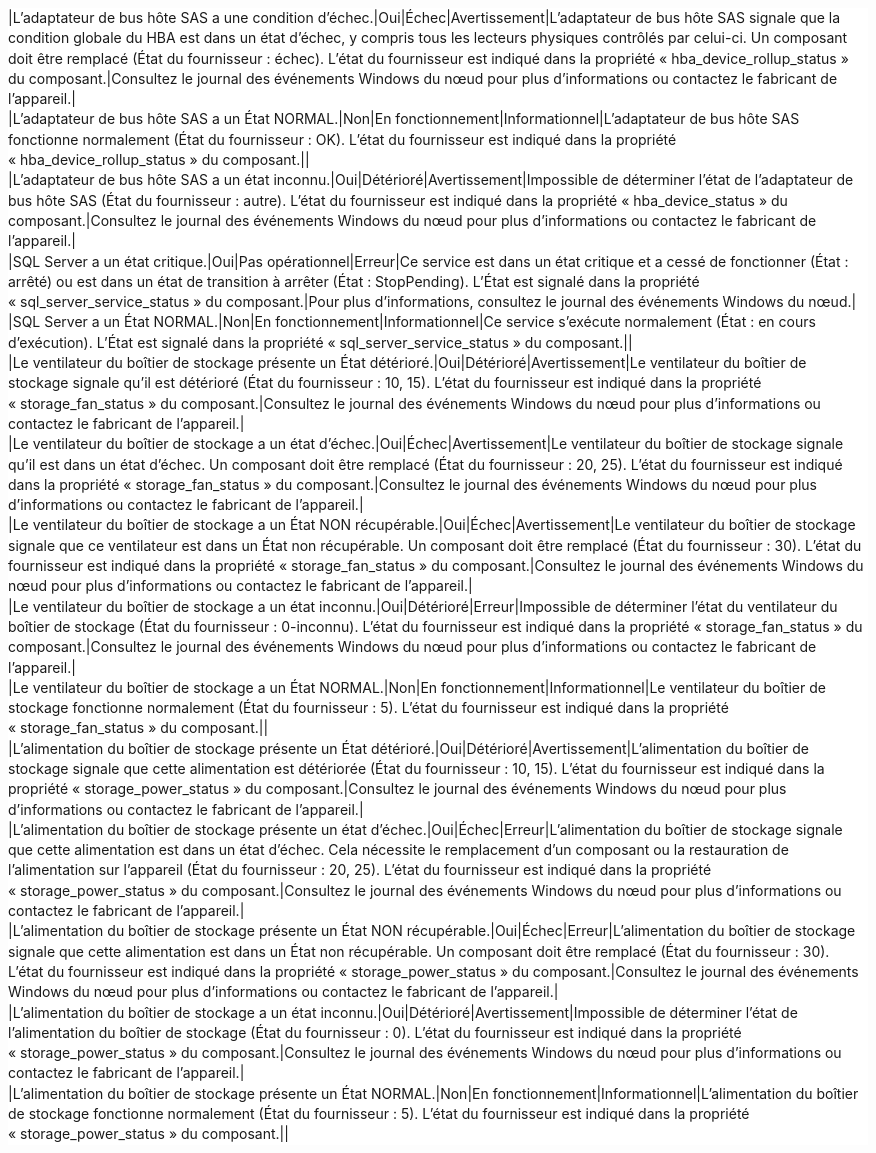 |L’adaptateur de bus hôte SAS a une condition d’échec.|Oui|Échec|Avertissement|L’adaptateur de bus hôte SAS signale que la condition globale du HBA est dans un état d’échec, y compris tous les lecteurs physiques contrôlés par celui-ci. Un composant doit être remplacé (État du fournisseur : échec). L’état du fournisseur est indiqué dans la propriété « hba_device_rollup_status » du composant.|Consultez le journal des événements Windows du nœud pour plus d’informations ou contactez le fabricant de l’appareil.|  
|L’adaptateur de bus hôte SAS a un État NORMAL.|Non|En fonctionnement|Informationnel|L’adaptateur de bus hôte SAS fonctionne normalement (État du fournisseur : OK). L’état du fournisseur est indiqué dans la propriété « hba_device_rollup_status » du composant.||  
|L’adaptateur de bus hôte SAS a un état inconnu.|Oui|Détérioré|Avertissement|Impossible de déterminer l’état de l’adaptateur de bus hôte SAS (État du fournisseur : autre). L’état du fournisseur est indiqué dans la propriété « hba_device_status » du composant.|Consultez le journal des événements Windows du nœud pour plus d’informations ou contactez le fabricant de l’appareil.|  
|SQL Server a un état critique.|Oui|Pas opérationnel|Erreur|Ce service est dans un état critique et a cessé de fonctionner (État : arrêté) ou est dans un état de transition à arrêter (État : StopPending).  L’État est signalé dans la propriété « sql_server_service_status » du composant.|Pour plus d’informations, consultez le journal des événements Windows du nœud.|  
|SQL Server a un État NORMAL.|Non|En fonctionnement|Informationnel|Ce service s’exécute normalement (État : en cours d’exécution). L’État est signalé dans la propriété « sql_server_service_status » du composant.||  
|Le ventilateur du boîtier de stockage présente un État détérioré.|Oui|Détérioré|Avertissement|Le ventilateur du boîtier de stockage signale qu’il est détérioré (État du fournisseur : 10, 15). L’état du fournisseur est indiqué dans la propriété « storage_fan_status » du composant.|Consultez le journal des événements Windows du nœud pour plus d’informations ou contactez le fabricant de l’appareil.|  
|Le ventilateur du boîtier de stockage a un état d’échec.|Oui|Échec|Avertissement|Le ventilateur du boîtier de stockage signale qu’il est dans un état d’échec. Un composant doit être remplacé (État du fournisseur : 20, 25). L’état du fournisseur est indiqué dans la propriété « storage_fan_status » du composant.|Consultez le journal des événements Windows du nœud pour plus d’informations ou contactez le fabricant de l’appareil.|  
|Le ventilateur du boîtier de stockage a un État NON récupérable.|Oui|Échec|Avertissement|Le ventilateur du boîtier de stockage signale que ce ventilateur est dans un État non récupérable. Un composant doit être remplacé (État du fournisseur : 30). L’état du fournisseur est indiqué dans la propriété « storage_fan_status » du composant.|Consultez le journal des événements Windows du nœud pour plus d’informations ou contactez le fabricant de l’appareil.|  
|Le ventilateur du boîtier de stockage a un état inconnu.|Oui|Détérioré|Erreur|Impossible de déterminer l’état du ventilateur du boîtier de stockage (État du fournisseur : 0-inconnu). L’état du fournisseur est indiqué dans la propriété « storage_fan_status » du composant.|Consultez le journal des événements Windows du nœud pour plus d’informations ou contactez le fabricant de l’appareil.|  
|Le ventilateur du boîtier de stockage a un État NORMAL.|Non|En fonctionnement|Informationnel|Le ventilateur du boîtier de stockage fonctionne normalement (État du fournisseur : 5). L’état du fournisseur est indiqué dans la propriété « storage_fan_status » du composant.||  
|L’alimentation du boîtier de stockage présente un État détérioré.|Oui|Détérioré|Avertissement|L’alimentation du boîtier de stockage signale que cette alimentation est détériorée (État du fournisseur : 10, 15). L’état du fournisseur est indiqué dans la propriété « storage_power_status » du composant.|Consultez le journal des événements Windows du nœud pour plus d’informations ou contactez le fabricant de l’appareil.|  
|L’alimentation du boîtier de stockage présente un état d’échec.|Oui|Échec|Erreur|L’alimentation du boîtier de stockage signale que cette alimentation est dans un état d’échec. Cela nécessite le remplacement d’un composant ou la restauration de l’alimentation sur l’appareil (État du fournisseur : 20, 25). L’état du fournisseur est indiqué dans la propriété « storage_power_status » du composant.|Consultez le journal des événements Windows du nœud pour plus d’informations ou contactez le fabricant de l’appareil.|  
|L’alimentation du boîtier de stockage présente un État NON récupérable.|Oui|Échec|Erreur|L’alimentation du boîtier de stockage signale que cette alimentation est dans un État non récupérable. Un composant doit être remplacé (État du fournisseur : 30). L’état du fournisseur est indiqué dans la propriété « storage_power_status » du composant.|Consultez le journal des événements Windows du nœud pour plus d’informations ou contactez le fabricant de l’appareil.|  
|L’alimentation du boîtier de stockage a un état inconnu.|Oui|Détérioré|Avertissement|Impossible de déterminer l’état de l’alimentation du boîtier de stockage (État du fournisseur : 0). L’état du fournisseur est indiqué dans la propriété « storage_power_status » du composant.|Consultez le journal des événements Windows du nœud pour plus d’informations ou contactez le fabricant de l’appareil.|  
|L’alimentation du boîtier de stockage présente un État NORMAL.|Non|En fonctionnement|Informationnel|L’alimentation du boîtier de stockage fonctionne normalement (État du fournisseur : 5). L’état du fournisseur est indiqué dans la propriété « storage_power_status » du composant.||  